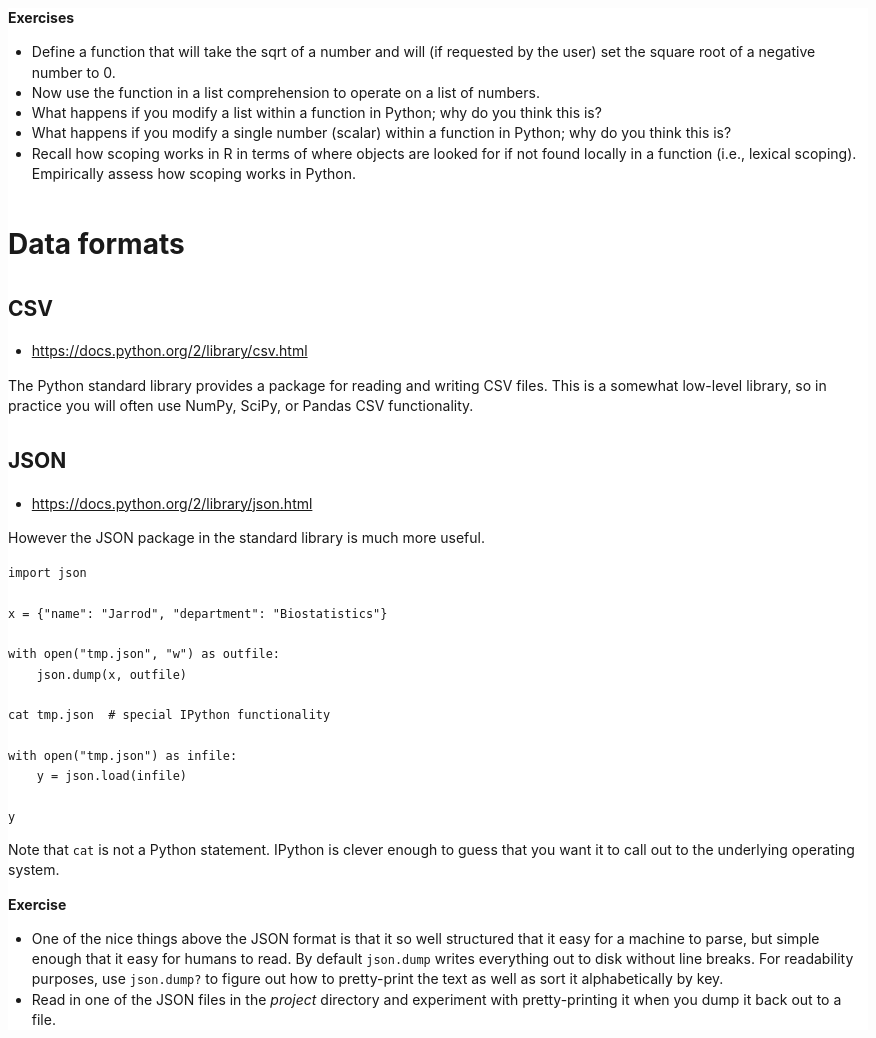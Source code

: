 **Exercises**

- Define a function that will take the sqrt of a number and will (if requested by the user) set the square root of a negative number to 0.
- Now use the function in a list comprehension to operate on a list of numbers.
- What happens if you modify a list within a function in Python; why do you think this is?
- What happens if you modify a single number (scalar) within a function in Python; why do you think this is?
- Recall how scoping works in R in terms of where objects are looked for if not found locally in a function (i.e., lexical scoping). Empirically assess how scoping works in Python.



Data formats
============

CSV
---

-   <https://docs.python.org/2/library/csv.html>

The Python standard library provides a package for reading and writing
CSV files. This is a somewhat low-level library, so in practice you will
often use NumPy, SciPy, or Pandas CSV functionality.

JSON
----

-   <https://docs.python.org/2/library/json.html>

However the JSON package in the standard library is much more useful.

``` {.sourceCode .python}
import json

x = {"name": "Jarrod", "department": "Biostatistics"}

with open("tmp.json", "w") as outfile: 
    json.dump(x, outfile)

cat tmp.json  # special IPython functionality

with open("tmp.json") as infile:
    y = json.load(infile)

y
```

Note that `cat` is not a Python statement. IPython is clever enough to
guess that you want it to call out to the underlying operating system.

**Exercise**

-   One of the nice things above the JSON format is that it so well
    structured that it easy for a machine to parse, but simple enough
    that it easy for humans to read. By default `json.dump` writes
    everything out to disk without line breaks. For readability
    purposes, use `json.dump?` to figure out how to pretty-print the
    text as well as sort it alphabetically by key.
-   Read in one of the JSON files in the *project* directory and experiment with pretty-printing it when you dump it back out to a file.
